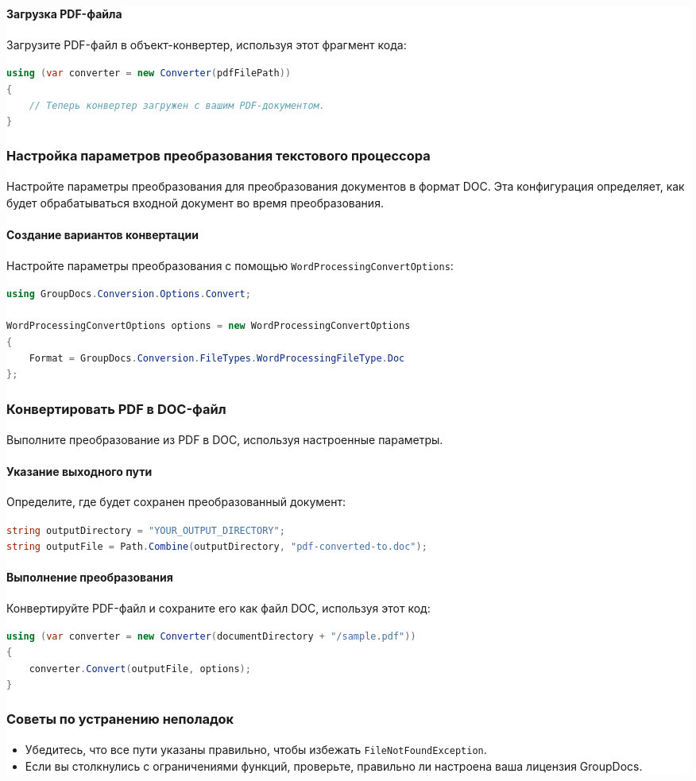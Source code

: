 #### Загрузка PDF-файла

Загрузите PDF-файл в объект-конвертер, используя этот фрагмент кода:

```csharp
using (var converter = new Converter(pdfFilePath))
{
    // Теперь конвертер загружен с вашим PDF-документом.
}
```

### Настройка параметров преобразования текстового процессора

Настройте параметры преобразования для преобразования документов в формат DOC. Эта конфигурация определяет, как будет обрабатываться входной документ во время преобразования.

#### Создание вариантов конвертации

Настройте параметры преобразования с помощью `WordProcessingConvertOptions`:

```csharp
using GroupDocs.Conversion.Options.Convert;

WordProcessingConvertOptions options = new WordProcessingConvertOptions
{
    Format = GroupDocs.Conversion.FileTypes.WordProcessingFileType.Doc
};
```

### Конвертировать PDF в DOC-файл

Выполните преобразование из PDF в DOC, используя настроенные параметры.

#### Указание выходного пути

Определите, где будет сохранен преобразованный документ:

```csharp
string outputDirectory = "YOUR_OUTPUT_DIRECTORY";
string outputFile = Path.Combine(outputDirectory, "pdf-converted-to.doc");
```

#### Выполнение преобразования

Конвертируйте PDF-файл и сохраните его как файл DOC, используя этот код:

```csharp
using (var converter = new Converter(documentDirectory + "/sample.pdf"))
{
    converter.Convert(outputFile, options);
}
```

### Советы по устранению неполадок

- Убедитесь, что все пути указаны правильно, чтобы избежать `FileNotFoundException`.
- Если вы столкнулись с ограничениями функций, проверьте, правильно ли настроена ваша лицензия GroupDocs.
